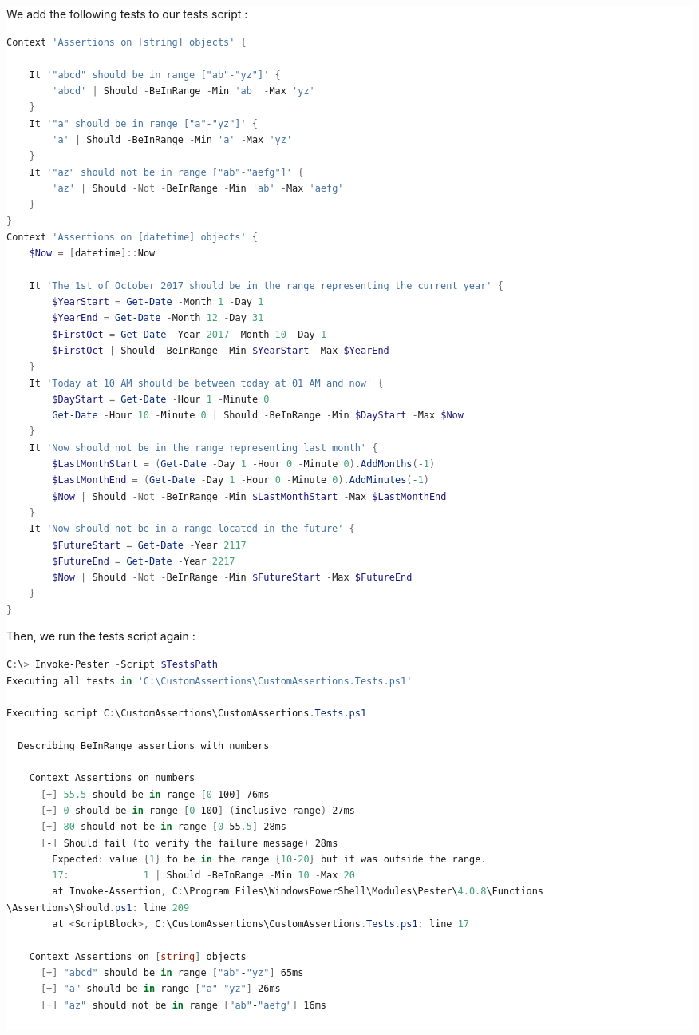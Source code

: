 We add the following tests to our tests script :  
```powershell
Context 'Assertions on [string] objects' {

    It '"abcd" should be in range ["ab"-"yz"]' {
        'abcd' | Should -BeInRange -Min 'ab' -Max 'yz'
    }
    It '"a" should be in range ["a"-"yz"]' {
        'a' | Should -BeInRange -Min 'a' -Max 'yz'
    }
    It '"az" should not be in range ["ab"-"aefg"]' {
        'az' | Should -Not -BeInRange -Min 'ab' -Max 'aefg'
    }
}
Context 'Assertions on [datetime] objects' {
    $Now = [datetime]::Now

    It 'The 1st of October 2017 should be in the range representing the current year' {
        $YearStart = Get-Date -Month 1 -Day 1
        $YearEnd = Get-Date -Month 12 -Day 31
        $FirstOct = Get-Date -Year 2017 -Month 10 -Day 1
        $FirstOct | Should -BeInRange -Min $YearStart -Max $YearEnd
    }
    It 'Today at 10 AM should be between today at 01 AM and now' {
        $DayStart = Get-Date -Hour 1 -Minute 0
        Get-Date -Hour 10 -Minute 0 | Should -BeInRange -Min $DayStart -Max $Now
    }
    It 'Now should not be in the range representing last month' {
        $LastMonthStart = (Get-Date -Day 1 -Hour 0 -Minute 0).AddMonths(-1)
        $LastMonthEnd = (Get-Date -Day 1 -Hour 0 -Minute 0).AddMinutes(-1)
        $Now | Should -Not -BeInRange -Min $LastMonthStart -Max $LastMonthEnd
    }
    It 'Now should not be in a range located in the future' {
        $FutureStart = Get-Date -Year 2117
        $FutureEnd = Get-Date -Year 2217
        $Now | Should -Not -BeInRange -Min $FutureStart -Max $FutureEnd
    }
}
```
Then, we run the tests script again :  
```powershell
C:\> Invoke-Pester -Script $TestsPath                                                         
Executing all tests in 'C:\CustomAssertions\CustomAssertions.Tests.ps1'                       
                                                                                              
Executing script C:\CustomAssertions\CustomAssertions.Tests.ps1                               
                                                                                              
  Describing BeInRange assertions with numbers                                                
                                                                                              
    Context Assertions on numbers                                                             
      [+] 55.5 should be in range [0-100] 76ms                                                
      [+] 0 should be in range [0-100] (inclusive range) 27ms                                 
      [+] 80 should not be in range [0-55.5] 28ms                                             
      [-] Should fail (to verify the failure message) 28ms                                    
        Expected: value {1} to be in the range {10-20} but it was outside the range.          
        17:             1 | Should -BeInRange -Min 10 -Max 20                                 
        at Invoke-Assertion, C:\Program Files\WindowsPowerShell\Modules\Pester\4.0.8\Functions
\Assertions\Should.ps1: line 209                                                              
        at <ScriptBlock>, C:\CustomAssertions\CustomAssertions.Tests.ps1: line 17             
                                                                                              
    Context Assertions on [string] objects                                                    
      [+] "abcd" should be in range ["ab"-"yz"] 65ms                                          
      [+] "a" should be in range ["a"-"yz"] 26ms                                              
      [+] "az" should not be in range ["ab"-"aefg"] 16ms                                      
                                                                                              
```